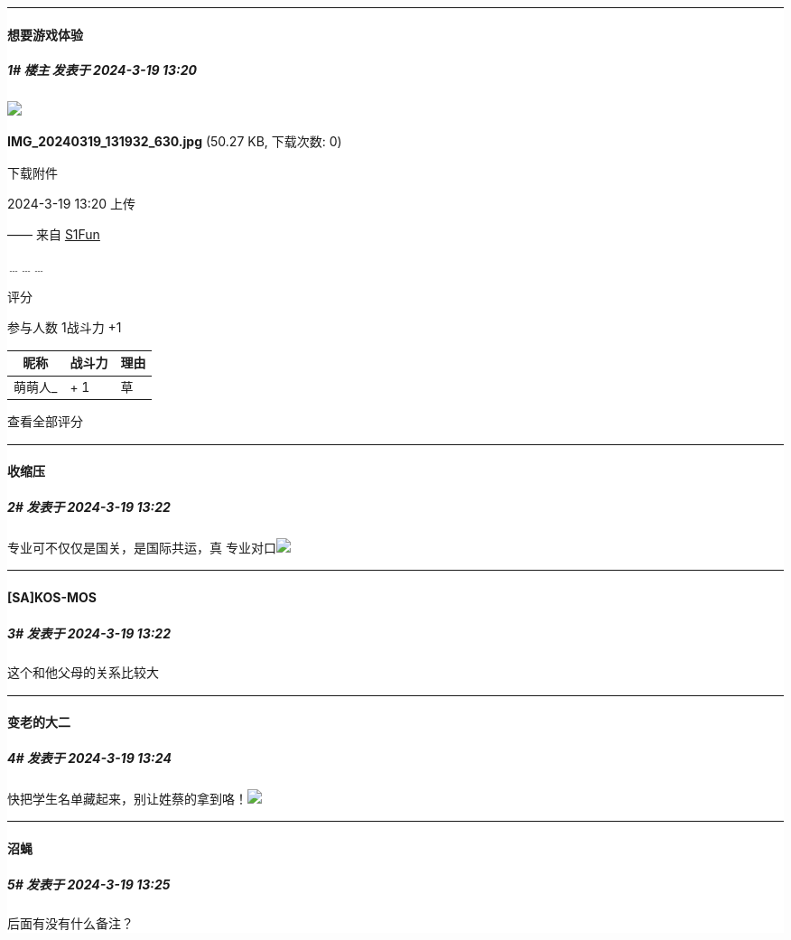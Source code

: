 ﻿
*****

####  想要游戏体验  
##### 1#       楼主       发表于 2024-3-19 13:20

<img src="https://img.saraba1st.com/forum/202403/19/132037t8aw8hdpdc4op4wg.jpg" referrerpolicy="no-referrer">

<strong>IMG_20240319_131932_630.jpg</strong> (50.27 KB, 下载次数: 0)

下载附件

2024-3-19 13:20 上传

—— 来自 [S1Fun](https://s1fun.koalcat.com)

﹍﹍﹍

评分

 参与人数 1战斗力 +1

|昵称|战斗力|理由|
|----|---|---|
| 萌萌人_| + 1|草|

查看全部评分

*****

####  收缩压  
##### 2#       发表于 2024-3-19 13:22

专业可不仅仅是国关，是国际共运，真 专业对口<img src="https://p.sda1.dev/16/0333c5b8a3a3063dc30937f75f36cefa/1bp5b0zma1h2r8la4yegsm44i.jpg" referrerpolicy="no-referrer">

*****

####  [SA]KOS-MOS  
##### 3#       发表于 2024-3-19 13:22

这个和他父母的关系比较大

*****

####  变老的大二  
##### 4#       发表于 2024-3-19 13:24

快把学生名单藏起来，别让姓蔡的拿到咯！<img src="https://static.saraba1st.com/image/smiley/face2017/067.png" referrerpolicy="no-referrer">

*****

####  沼蝇  
##### 5#       发表于 2024-3-19 13:25

后面有没有什么备注？
